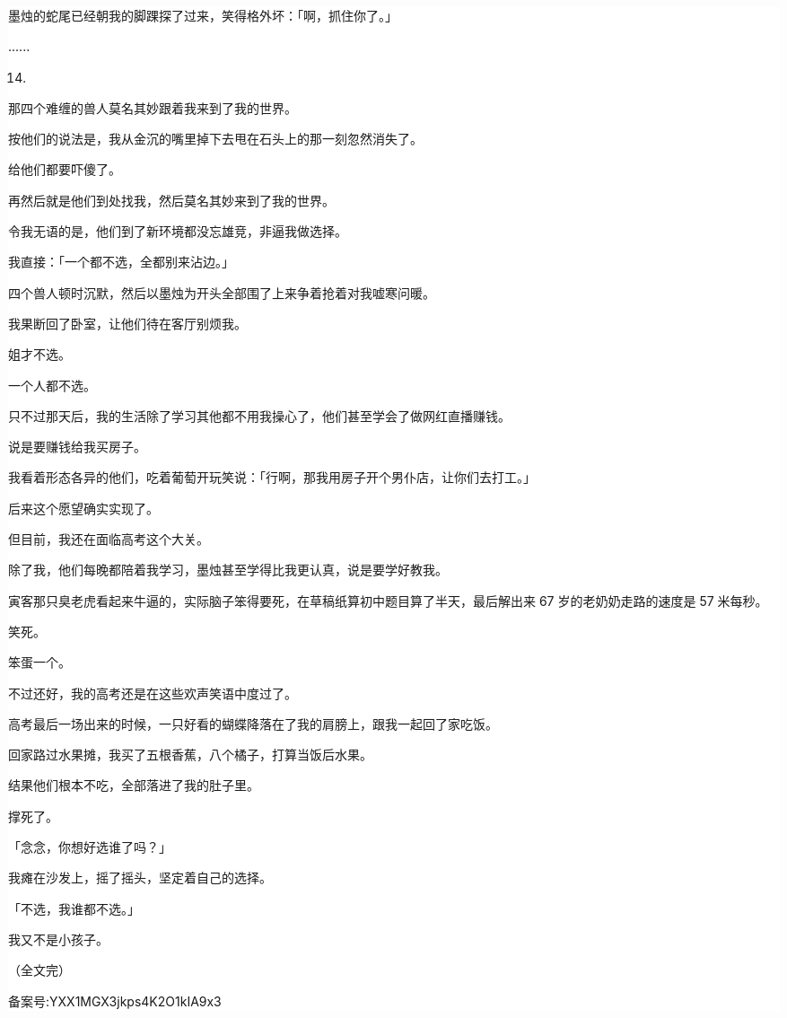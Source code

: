 墨烛的蛇尾已经朝我的脚踝探了过来，笑得格外坏：「啊，抓住你了。」

......

14.

那四个难缠的兽人莫名其妙跟着我来到了我的世界。

按他们的说法是，我从金沉的嘴里掉下去甩在石头上的那一刻忽然消失了。

给他们都要吓傻了。

再然后就是他们到处找我，然后莫名其妙来到了我的世界。

令我无语的是，他们到了新环境都没忘雄竞，非逼我做选择。

我直接：「一个都不选，全都别来沾边。」

四个兽人顿时沉默，然后以墨烛为开头全部围了上来争着抢着对我嘘寒问暖。

我果断回了卧室，让他们待在客厅别烦我。

姐才不选。

一个人都不选。

只不过那天后，我的生活除了学习其他都不用我操心了，他们甚至学会了做网红直播赚钱。

说是要赚钱给我买房子。

我看着形态各异的他们，吃着葡萄开玩笑说：「行啊，那我用房子开个男仆店，让你们去打工。」

后来这个愿望确实实现了。

但目前，我还在面临高考这个大关。

除了我，他们每晚都陪着我学习，墨烛甚至学得比我更认真，说是要学好教我。

寅客那只臭老虎看起来牛逼的，实际脑子笨得要死，在草稿纸算初中题目算了半天，最后解出来 67 岁的老奶奶走路的速度是 57 米每秒。

笑死。

笨蛋一个。

不过还好，我的高考还是在这些欢声笑语中度过了。

高考最后一场出来的时候，一只好看的蝴蝶降落在了我的肩膀上，跟我一起回了家吃饭。

回家路过水果摊，我买了五根香蕉，八个橘子，打算当饭后水果。

结果他们根本不吃，全部落进了我的肚子里。

撑死了。

「念念，你想好选谁了吗？」

我瘫在沙发上，摇了摇头，坚定着自己的选择。

「不选，我谁都不选。」

我又不是小孩子。

（全文完）

备案号:YXX1MGX3jkps4K2O1kIA9x3
